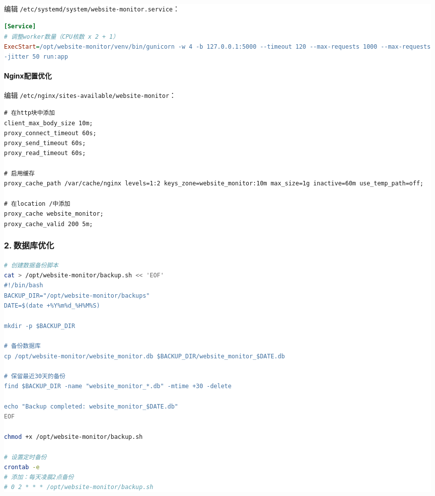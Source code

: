 编辑 `/etc/systemd/system/website-monitor.service`：

```ini
[Service]
# 调整worker数量（CPU核数 x 2 + 1）
ExecStart=/opt/website-monitor/venv/bin/gunicorn -w 4 -b 127.0.0.1:5000 --timeout 120 --max-requests 1000 --max-requests-jitter 50 run:app
```

#### Nginx配置优化

编辑 `/etc/nginx/sites-available/website-monitor`：

```nginx
# 在http块中添加
client_max_body_size 10m;
proxy_connect_timeout 60s;
proxy_send_timeout 60s;
proxy_read_timeout 60s;

# 启用缓存
proxy_cache_path /var/cache/nginx levels=1:2 keys_zone=website_monitor:10m max_size=1g inactive=60m use_temp_path=off;

# 在location /中添加
proxy_cache website_monitor;
proxy_cache_valid 200 5m;
```

### 2. 数据库优化

```bash
# 创建数据备份脚本
cat > /opt/website-monitor/backup.sh << 'EOF'
#!/bin/bash
BACKUP_DIR="/opt/website-monitor/backups"
DATE=$(date +%Y%m%d_%H%M%S)

mkdir -p $BACKUP_DIR

# 备份数据库
cp /opt/website-monitor/website_monitor.db $BACKUP_DIR/website_monitor_$DATE.db

# 保留最近30天的备份
find $BACKUP_DIR -name "website_monitor_*.db" -mtime +30 -delete

echo "Backup completed: website_monitor_$DATE.db"
EOF

chmod +x /opt/website-monitor/backup.sh

# 设置定时备份
crontab -e
# 添加：每天凌晨2点备份
# 0 2 * * * /opt/website-monitor/backup.sh
```

